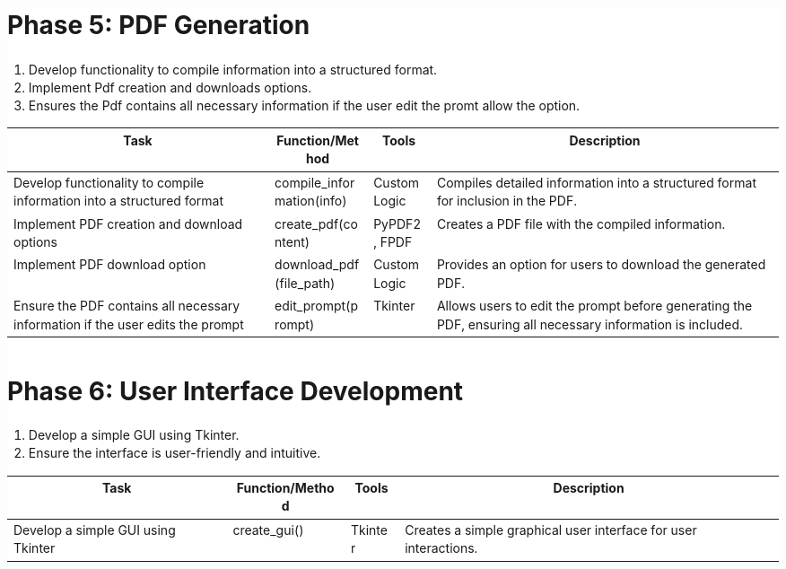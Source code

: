 # Phase 5: PDF Generation
1. Develop functionality to compile information into a structured format.
2. Implement Pdf creation and downloads options.
3. Ensures the Pdf contains all necessary information if the user edit the promt allow the option.

<table>
  <thead>
    <tr>
      <th>Task</th>
      <th>Function/Method</th>
      <th>Tools</th>
      <th>Description</th>
    </tr>
  </thead>
  <tbody>
    <tr>
      <td>Develop functionality to compile information into a structured format</td>
      <td>compile_information(info)</td>
      <td>Custom Logic</td>
      <td>Compiles detailed information into a structured format for inclusion in the PDF.</td>
    </tr>
    <tr>
      <td>Implement PDF creation and download options</td>
      <td>create_pdf(content)</td>
      <td>PyPDF2, FPDF</td>
      <td>Creates a PDF file with the compiled information.</td>
    </tr>
    <tr>
      <td>Implement PDF download option</td>
      <td>download_pdf(file_path)</td>
      <td>Custom Logic</td>
      <td>Provides an option for users to download the generated PDF.</td>
    </tr>
    <tr>
      <td>Ensure the PDF contains all necessary information if the user edits the prompt</td>
      <td>edit_prompt(prompt)</td>
      <td>Tkinter</td>
      <td>Allows users to edit the prompt before generating the PDF, ensuring all necessary information is included.</td>
    </tr>
  </tbody>
</table>

# Phase 6: User Interface Development
1. Develop a simple GUI using Tkinter.
2. Ensure the interface is user-friendly and intuitive.
  <table>
  <thead>
    <tr>
      <th>Task</th>
      <th>Function/Method</th>
      <th>Tools</th>
      <th>Description</th>
    </tr>
  </thead>
  <tbody>
    <tr>
      <td>Develop a simple GUI using Tkinter</td>
      <td>create_gui()</td>
      <td>Tkinter</td>
      <td>Creates a simple graphical user interface for user interactions.</td>